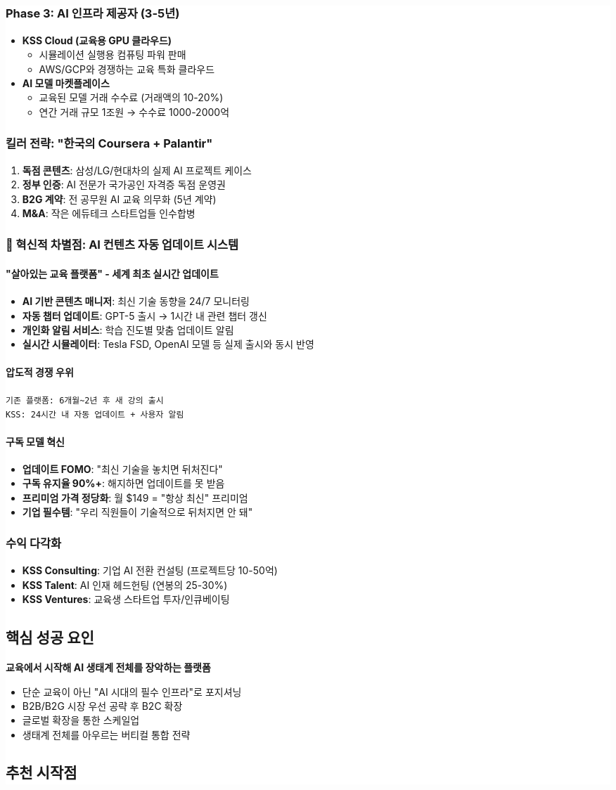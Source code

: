 ### Phase 3: AI 인프라 제공자 (3-5년)
- **KSS Cloud (교육용 GPU 클라우드)**
  - 시뮬레이션 실행용 컴퓨팅 파워 판매
  - AWS/GCP와 경쟁하는 교육 특화 클라우드
- **AI 모델 마켓플레이스**
  - 교육된 모델 거래 수수료 (거래액의 10-20%)
  - 연간 거래 규모 1조원 → 수수료 1000-2000억

### 킬러 전략: "한국의 Coursera + Palantir"
1. **독점 콘텐츠**: 삼성/LG/현대차의 실제 AI 프로젝트 케이스
2. **정부 인증**: AI 전문가 국가공인 자격증 독점 운영권
3. **B2G 계약**: 전 공무원 AI 교육 의무화 (5년 계약)
4. **M&A**: 작은 에듀테크 스타트업들 인수합병

### 🚀 혁신적 차별점: AI 컨텐츠 자동 업데이트 시스템

#### "살아있는 교육 플랫폼" - 세계 최초 실시간 업데이트
- **AI 기반 콘텐츠 매니저**: 최신 기술 동향을 24/7 모니터링
- **자동 챕터 업데이트**: GPT-5 출시 → 1시간 내 관련 챕터 갱신
- **개인화 알림 서비스**: 학습 진도별 맞춤 업데이트 알림
- **실시간 시뮬레이터**: Tesla FSD, OpenAI 모델 등 실제 출시와 동시 반영

#### 압도적 경쟁 우위
```
기존 플랫폼: 6개월~2년 후 새 강의 출시
KSS: 24시간 내 자동 업데이트 + 사용자 알림
```

#### 구독 모델 혁신
- **업데이트 FOMO**: "최신 기술을 놓치면 뒤처진다"
- **구독 유지율 90%+**: 해지하면 업데이트를 못 받음
- **프리미엄 가격 정당화**: 월 $149 = "항상 최신" 프리미엄
- **기업 필수템**: "우리 직원들이 기술적으로 뒤처지면 안 돼"

### 수익 다각화
- **KSS Consulting**: 기업 AI 전환 컨설팅 (프로젝트당 10-50억)
- **KSS Talent**: AI 인재 헤드헌팅 (연봉의 25-30%)
- **KSS Ventures**: 교육생 스타트업 투자/인큐베이팅

## 핵심 성공 요인

**교육에서 시작해 AI 생태계 전체를 장악하는 플랫폼**

- 단순 교육이 아닌 "AI 시대의 필수 인프라"로 포지셔닝
- B2B/B2G 시장 우선 공략 후 B2C 확장
- 글로벌 확장을 통한 스케일업
- 생태계 전체를 아우르는 버티컬 통합 전략

## 추천 시작점
